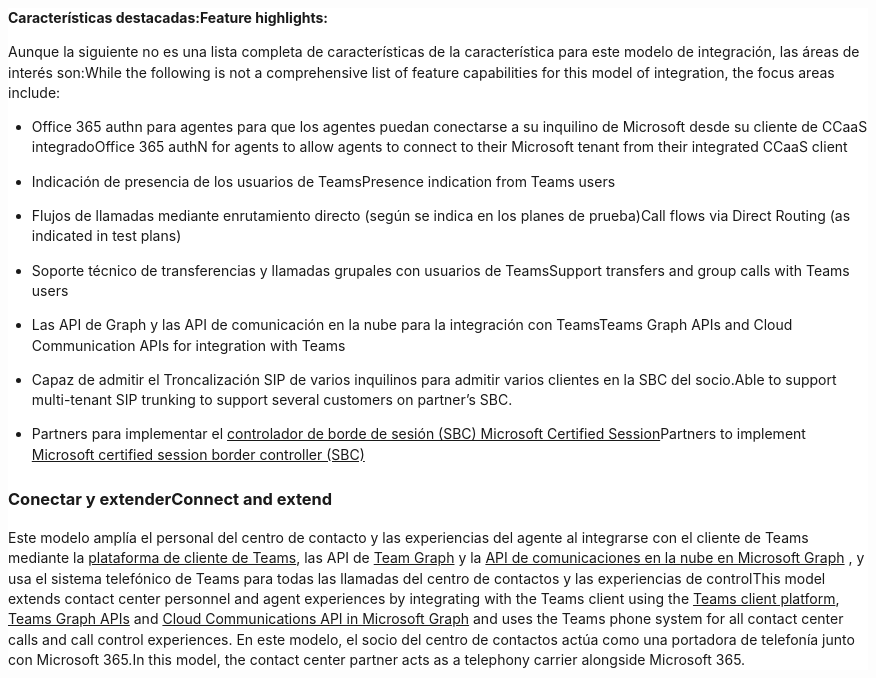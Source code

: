 <span data-ttu-id="5e3eb-144">**Características destacadas:**</span><span class="sxs-lookup"><span data-stu-id="5e3eb-144">**Feature highlights:**</span></span>

<span data-ttu-id="5e3eb-145">Aunque la siguiente no es una lista completa de características de la característica para este modelo de integración, las áreas de interés son:</span><span class="sxs-lookup"><span data-stu-id="5e3eb-145">While the following is not a comprehensive list of feature capabilities for this model of integration, the focus areas include:</span></span>

  - <span data-ttu-id="5e3eb-146">Office 365 authn para agentes para que los agentes puedan conectarse a su inquilino de Microsoft desde su cliente de CCaaS integrado</span><span class="sxs-lookup"><span data-stu-id="5e3eb-146">Office 365 authN for agents to allow agents to connect to their Microsoft tenant from their integrated CCaaS client</span></span> 

  - <span data-ttu-id="5e3eb-147">Indicación de presencia de los usuarios de Teams</span><span class="sxs-lookup"><span data-stu-id="5e3eb-147">Presence indication from Teams users</span></span> 

  - <span data-ttu-id="5e3eb-148">Flujos de llamadas mediante enrutamiento directo (según se indica en los planes de prueba)</span><span class="sxs-lookup"><span data-stu-id="5e3eb-148">Call flows via Direct Routing (as indicated in test plans)</span></span> 

  - <span data-ttu-id="5e3eb-149">Soporte técnico de transferencias y llamadas grupales con usuarios de Teams</span><span class="sxs-lookup"><span data-stu-id="5e3eb-149">Support transfers and group calls with Teams users</span></span> 

  - <span data-ttu-id="5e3eb-150">Las API de Graph y las API de comunicación en la nube para la integración con Teams</span><span class="sxs-lookup"><span data-stu-id="5e3eb-150">Teams Graph APIs and Cloud Communication APIs for integration with Teams</span></span> 

  - <span data-ttu-id="5e3eb-151">Capaz de admitir el Troncalización SIP de varios inquilinos para admitir varios clientes en la SBC del socio.</span><span class="sxs-lookup"><span data-stu-id="5e3eb-151">Able to support multi-tenant SIP trunking to support several customers on partner’s SBC.</span></span>  

  - <span data-ttu-id="5e3eb-152">Partners para implementar el [ <span class="underline">controlador de borde de sesión (SBC) Microsoft Certified Session</span>](https://docs.microsoft.com/MicrosoftTeams/direct-routing-border-controllers)</span><span class="sxs-lookup"><span data-stu-id="5e3eb-152">Partners to implement [<span class="underline">Microsoft certified session border controller (SBC)</span>](https://docs.microsoft.com/MicrosoftTeams/direct-routing-border-controllers)</span></span> 

### <a name="connect-and-extend"></a><span data-ttu-id="5e3eb-153">Conectar y extender</span><span class="sxs-lookup"><span data-stu-id="5e3eb-153">Connect and extend</span></span>

<span data-ttu-id="5e3eb-154">Este modelo amplía el personal del centro de contacto y las experiencias del agente al integrarse con el cliente de Teams mediante la [plataforma de cliente de Teams](https://docs.microsoft.com/microsoftteams/platform/overview), las API de [Team Graph](https://docs.microsoft.com/graph/api/resources/teams-api-overview?view=graph-rest-1.0) y la [API de comunicaciones en la nube en Microsoft Graph](https://docs.microsoft.com/graph/api/resources/communications-api-overview?view=graph-rest-1.0) , y usa el sistema telefónico de Teams para todas las llamadas del centro de contactos y las experiencias de control</span><span class="sxs-lookup"><span data-stu-id="5e3eb-154">This model extends contact center personnel and agent experiences by integrating with the Teams client using the [Teams client platform](https://docs.microsoft.com/microsoftteams/platform/overview), [Teams Graph APIs](https://docs.microsoft.com/graph/api/resources/teams-api-overview?view=graph-rest-1.0) and [Cloud Communications API in Microsoft Graph](https://docs.microsoft.com/graph/api/resources/communications-api-overview?view=graph-rest-1.0) and uses the Teams phone system for all contact center calls and call control experiences.</span></span> <span data-ttu-id="5e3eb-155">En este modelo, el socio del centro de contactos actúa como una portadora de telefonía junto con Microsoft 365.</span><span class="sxs-lookup"><span data-stu-id="5e3eb-155">In this model, the contact center partner acts as a telephony carrier alongside Microsoft 365.</span></span>

